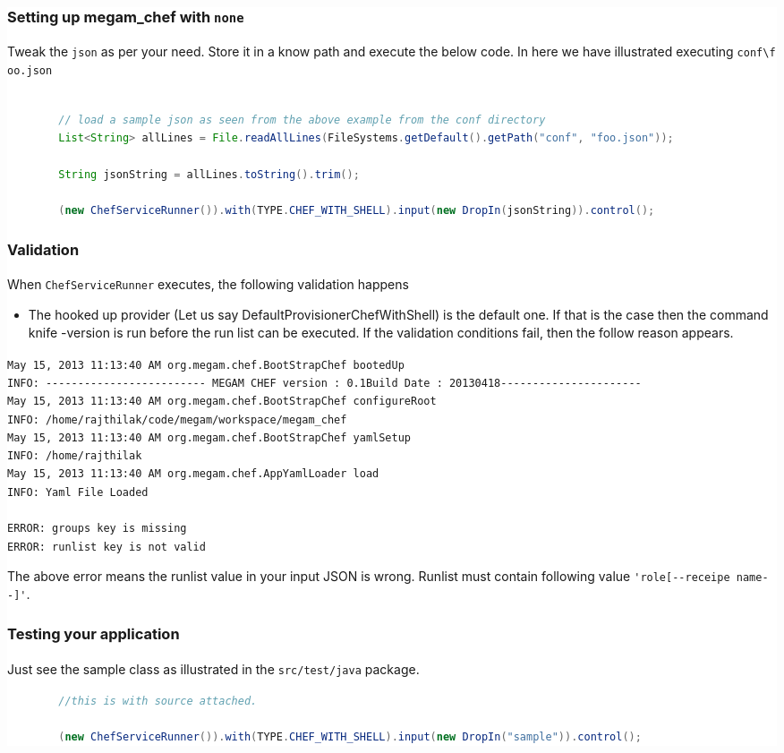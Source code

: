 ```java
```
### Setting up megam_chef with `none`

Tweak the `json` as per your need. Store it in a know path and execute the below code. In here
we have illustrated executing  `conf\foo.json`


```java

		// load a sample json as seen from the above example from the conf directory
        List<String> allLines = File.readAllLines(FileSystems.getDefault().getPath("conf", "foo.json"));

		String jsonString = allLines.toString().trim();

		(new ChefServiceRunner()).with(TYPE.CHEF_WITH_SHELL).input(new DropIn(jsonString)).control();


```


### Validation

When `ChefServiceRunner` executes, the following validation happens

* The hooked up provider (Let us say DefaultProvisionerChefWithShell) is the default one. If that is the case
then the command knife -version is run before the run list can be executed.  If the validation conditions fail,
then the follow reason appears.

```
May 15, 2013 11:13:40 AM org.megam.chef.BootStrapChef bootedUp
INFO: ------------------------- MEGAM CHEF version : 0.1Build Date : 20130418----------------------
May 15, 2013 11:13:40 AM org.megam.chef.BootStrapChef configureRoot
INFO: /home/rajthilak/code/megam/workspace/megam_chef
May 15, 2013 11:13:40 AM org.megam.chef.BootStrapChef yamlSetup
INFO: /home/rajthilak
May 15, 2013 11:13:40 AM org.megam.chef.AppYamlLoader load
INFO: Yaml File Loaded

ERROR: groups key is missing
ERROR: runlist key is not valid

```
The above error means the runlist value in your input JSON is wrong. Runlist must contain following value `'role[--receipe name--]'`.  


### Testing your application

Just see the sample class as illustrated in the `src/test/java` package.

```java
		//this is with source attached.

		(new ChefServiceRunner()).with(TYPE.CHEF_WITH_SHELL).input(new DropIn("sample")).control();

```
